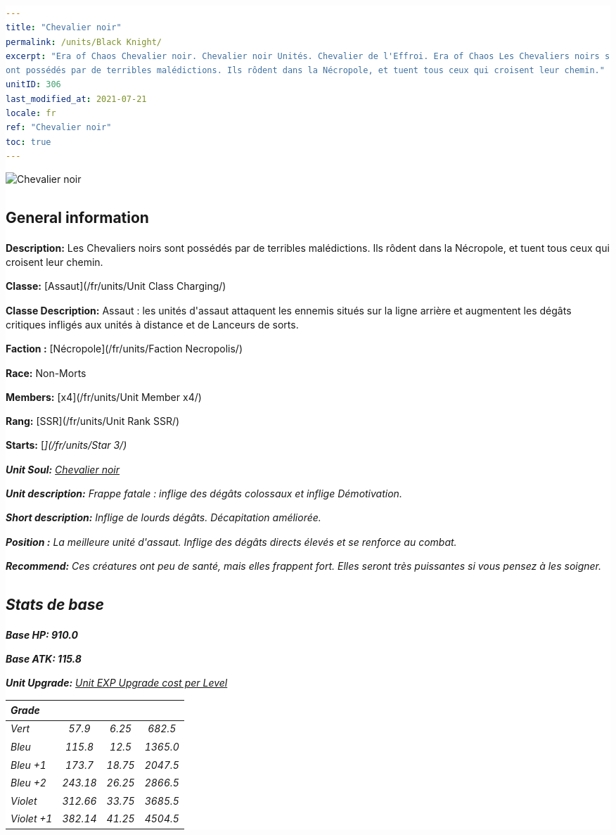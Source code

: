 ```yaml
---
title: "Chevalier noir"
permalink: /units/Black Knight/
excerpt: "Era of Chaos Chevalier noir. Chevalier noir Unités. Chevalier de l'Effroi. Era of Chaos Les Chevaliers noirs sont possédés par de terribles malédictions. Ils rôdent dans la Nécropole, et tuent tous ceux qui croisent leur chemin."
unitID: 306
last_modified_at: 2021-07-21
locale: fr
ref: "Chevalier noir"
toc: true
---
```

  ![Chevalier noir](/images/u/ti_siwangqishi.jpg)

## General information
 **Description:** Les Chevaliers noirs sont possédés par de terribles malédictions. Ils rôdent dans la Nécropole, et tuent tous ceux qui croisent leur chemin.

 **Classe:** [Assaut](/fr/units/Unit Class Charging/)

 **Classe Description:** Assaut : les unités d'assaut attaquent les ennemis situés sur la ligne arrière et augmentent les dégâts critiques infligés aux unités à distance et de Lanceurs de sorts.

 **Faction :** [Nécropole](/fr/units/Faction Necropolis/)

 **Race:** Non-Morts

 **Members:** [x4](/fr/units/Unit Member x4/)

 **Rang:** [SSR](/fr/units/Unit Rank SSR/)

 **Starts:** [<i class="fas fa-star"/><i class="fas fa-star"/><i class="fas fa-star"/>](/fr/units/Star 3/)

 **Unit Soul:** [Chevalier noir](/ItemsFR/unt_213/)

 **Unit description:** Frappe fatale : inflige des dégâts colossaux et inflige Démotivation.

 **Short description:** Inflige de lourds dégâts. Décapitation améliorée.

 **Position :** La meilleure unité d'assaut. Inflige des dégâts directs élevés et se renforce au combat.

 **Recommend:** Ces créatures ont peu de santé, mais elles frappent fort. Elles seront très puissantes si vous pensez à les soigner.

## Stats de base
 **Base HP: 910.0**

 **Base ATK: 115.8**

 **Unit Upgrade:** [Unit EXP Upgrade cost per Level](/units/UnitUpgradeEXPPerLevel/)

  |          Grade      |   <i class="fas fa-fan"/>   | <i class="fas fa-shield-alt"/> |    <i class="fas fa-heart"/>   |
  |:--------------------|:--------:|:--------:|:--------:|
  | Vert | 57.9 | 6.25 | 682.5 |
  | Bleu | 115.8 | 12.5 | 1365.0 |
  | Bleu +1 | 173.7 | 18.75 | 2047.5 |
  | Bleu +2 | 243.18 | 26.25 | 2866.5 |
  | Violet | 312.66 | 33.75 | 3685.5 |
  | Violet +1 | 382.14 | 41.25 | 4504.5 |